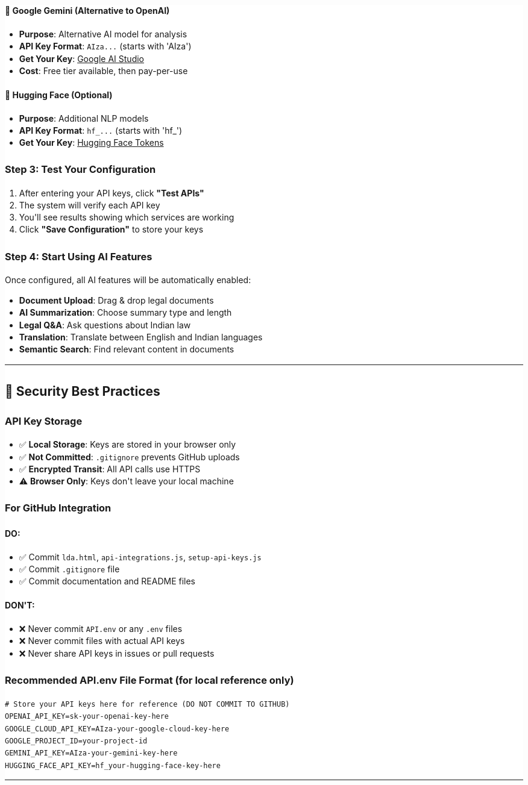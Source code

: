 #### 🔹 **Google Gemini (Alternative to OpenAI)**
- **Purpose**: Alternative AI model for analysis
- **API Key Format**: `AIza...` (starts with 'AIza')
- **Get Your Key**: [Google AI Studio](https://makersuite.google.com/app/apikey)
- **Cost**: Free tier available, then pay-per-use

#### 🔹 **Hugging Face (Optional)**
- **Purpose**: Additional NLP models
- **API Key Format**: `hf_...` (starts with 'hf_')
- **Get Your Key**: [Hugging Face Tokens](https://huggingface.co/settings/tokens)

### **Step 3: Test Your Configuration**

1. After entering your API keys, click **"Test APIs"**
2. The system will verify each API key
3. You'll see results showing which services are working
4. Click **"Save Configuration"** to store your keys

### **Step 4: Start Using AI Features**

Once configured, all AI features will be automatically enabled:

- **Document Upload**: Drag & drop legal documents
- **AI Summarization**: Choose summary type and length
- **Legal Q&A**: Ask questions about Indian law
- **Translation**: Translate between English and Indian languages
- **Semantic Search**: Find relevant content in documents

---

## 🔐 Security Best Practices

### **API Key Storage**
- ✅ **Local Storage**: Keys are stored in your browser only
- ✅ **Not Committed**: `.gitignore` prevents GitHub uploads
- ✅ **Encrypted Transit**: All API calls use HTTPS
- ⚠️ **Browser Only**: Keys don't leave your local machine

### **For GitHub Integration**

#### **DO:**
- ✅ Commit `lda.html`, `api-integrations.js`, `setup-api-keys.js`
- ✅ Commit `.gitignore` file
- ✅ Commit documentation and README files

#### **DON'T:**
- ❌ Never commit `API.env` or any `.env` files
- ❌ Never commit files with actual API keys
- ❌ Never share API keys in issues or pull requests

### **Recommended API.env File Format** (for local reference only)
```env
# Store your API keys here for reference (DO NOT COMMIT TO GITHUB)
OPENAI_API_KEY=sk-your-openai-key-here
GOOGLE_CLOUD_API_KEY=AIza-your-google-cloud-key-here
GOOGLE_PROJECT_ID=your-project-id
GEMINI_API_KEY=AIza-your-gemini-key-here
HUGGING_FACE_API_KEY=hf_your-hugging-face-key-here
```

---